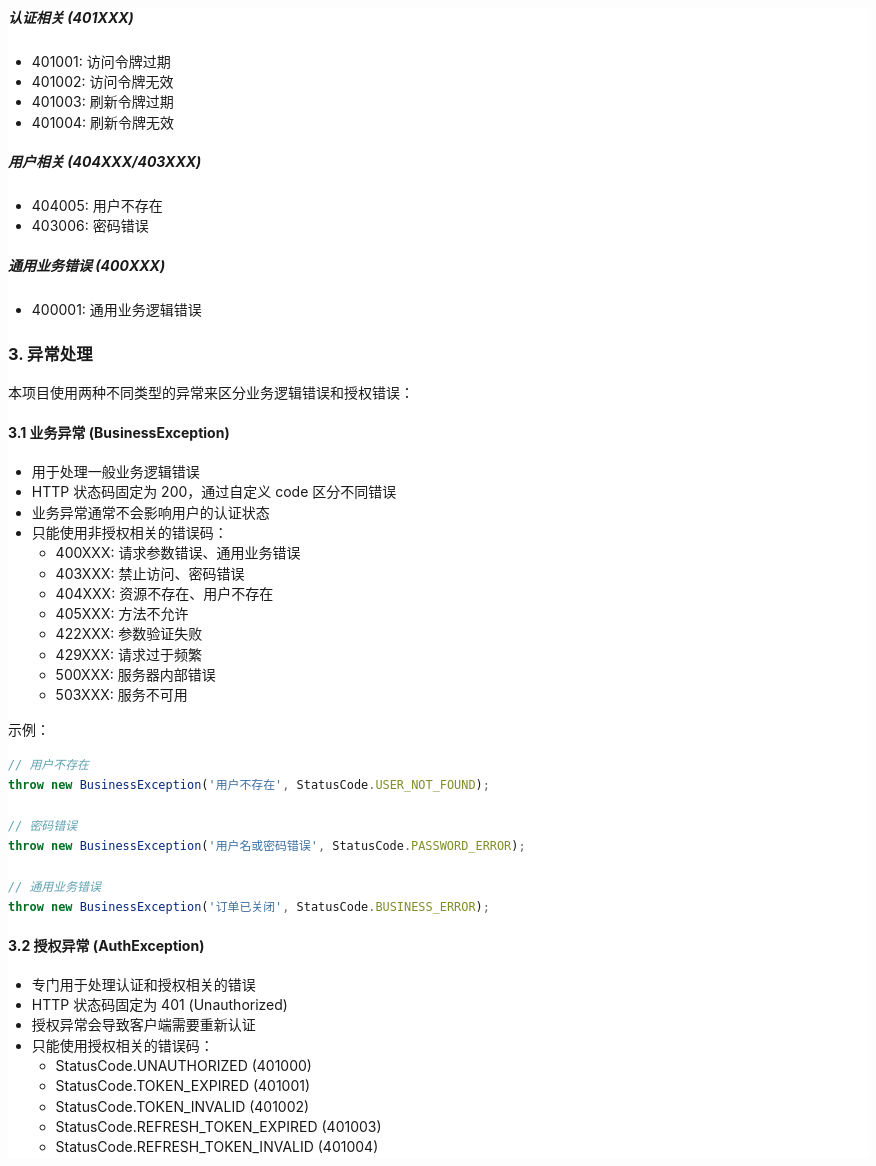 ##### 认证相关 (401XXX)

- 401001: 访问令牌过期
- 401002: 访问令牌无效
- 401003: 刷新令牌过期
- 401004: 刷新令牌无效

##### 用户相关 (404XXX/403XXX)

- 404005: 用户不存在
- 403006: 密码错误

##### 通用业务错误 (400XXX)

- 400001: 通用业务逻辑错误

### 3. 异常处理

本项目使用两种不同类型的异常来区分业务逻辑错误和授权错误：

#### 3.1 业务异常 (BusinessException)

- 用于处理一般业务逻辑错误
- HTTP 状态码固定为 200，通过自定义 code 区分不同错误
- 业务异常通常不会影响用户的认证状态
- 只能使用非授权相关的错误码：
  - 400XXX: 请求参数错误、通用业务错误
  - 403XXX: 禁止访问、密码错误
  - 404XXX: 资源不存在、用户不存在
  - 405XXX: 方法不允许
  - 422XXX: 参数验证失败
  - 429XXX: 请求过于频繁
  - 500XXX: 服务器内部错误
  - 503XXX: 服务不可用

示例：

```typescript
// 用户不存在
throw new BusinessException('用户不存在', StatusCode.USER_NOT_FOUND);

// 密码错误
throw new BusinessException('用户名或密码错误', StatusCode.PASSWORD_ERROR);

// 通用业务错误
throw new BusinessException('订单已关闭', StatusCode.BUSINESS_ERROR);
```

#### 3.2 授权异常 (AuthException)

- 专门用于处理认证和授权相关的错误
- HTTP 状态码固定为 401 (Unauthorized)
- 授权异常会导致客户端需要重新认证
- 只能使用授权相关的错误码：
  - StatusCode.UNAUTHORIZED (401000)
  - StatusCode.TOKEN_EXPIRED (401001)
  - StatusCode.TOKEN_INVALID (401002)
  - StatusCode.REFRESH_TOKEN_EXPIRED (401003)
  - StatusCode.REFRESH_TOKEN_INVALID (401004)
